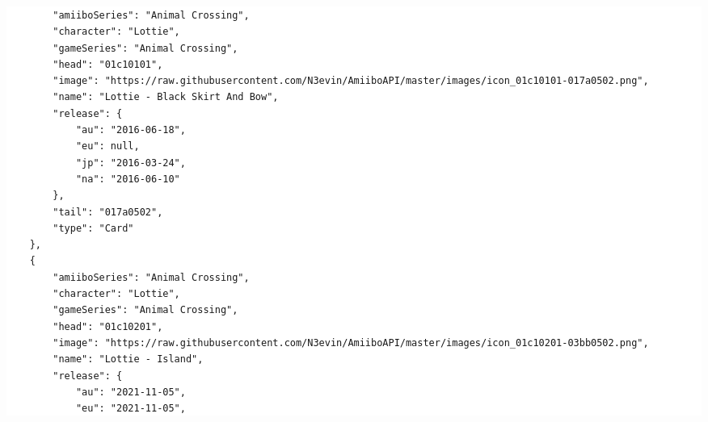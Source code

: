 			"amiiboSeries": "Animal Crossing",
			"character": "Lottie",
			"gameSeries": "Animal Crossing",
			"head": "01c10101",
			"image": "https://raw.githubusercontent.com/N3evin/AmiiboAPI/master/images/icon_01c10101-017a0502.png",
			"name": "Lottie - Black Skirt And Bow",
			"release": {
				"au": "2016-06-18",
				"eu": null,
				"jp": "2016-03-24",
				"na": "2016-06-10"
			},
			"tail": "017a0502",
			"type": "Card"
		},
		{
			"amiiboSeries": "Animal Crossing",
			"character": "Lottie",
			"gameSeries": "Animal Crossing",
			"head": "01c10201",
			"image": "https://raw.githubusercontent.com/N3evin/AmiiboAPI/master/images/icon_01c10201-03bb0502.png",
			"name": "Lottie - Island",
			"release": {
				"au": "2021-11-05",
				"eu": "2021-11-05",
